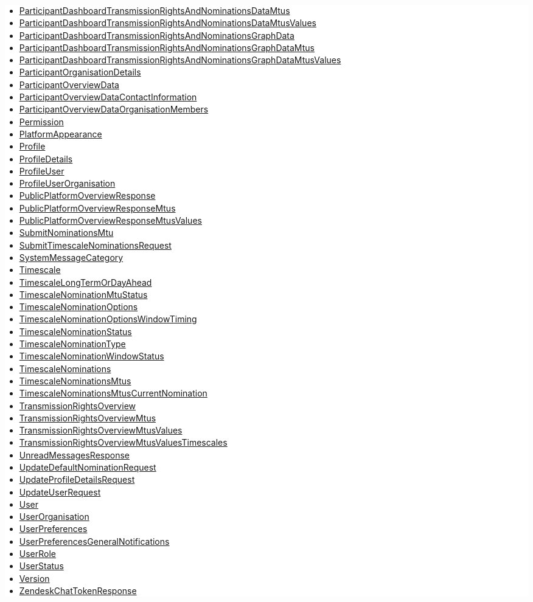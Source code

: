  - [ParticipantDashboardTransmissionRightsAndNominationsDataMtus](docs/ParticipantDashboardTransmissionRightsAndNominationsDataMtus.md)
 - [ParticipantDashboardTransmissionRightsAndNominationsDataMtusValues](docs/ParticipantDashboardTransmissionRightsAndNominationsDataMtusValues.md)
 - [ParticipantDashboardTransmissionRightsAndNominationsGraphData](docs/ParticipantDashboardTransmissionRightsAndNominationsGraphData.md)
 - [ParticipantDashboardTransmissionRightsAndNominationsGraphDataMtus](docs/ParticipantDashboardTransmissionRightsAndNominationsGraphDataMtus.md)
 - [ParticipantDashboardTransmissionRightsAndNominationsGraphDataMtusValues](docs/ParticipantDashboardTransmissionRightsAndNominationsGraphDataMtusValues.md)
 - [ParticipantOrganisationDetails](docs/ParticipantOrganisationDetails.md)
 - [ParticipantOverviewData](docs/ParticipantOverviewData.md)
 - [ParticipantOverviewDataContactInformation](docs/ParticipantOverviewDataContactInformation.md)
 - [ParticipantOverviewDataOrganisationMembers](docs/ParticipantOverviewDataOrganisationMembers.md)
 - [Permission](docs/Permission.md)
 - [PlatformAppearance](docs/PlatformAppearance.md)
 - [Profile](docs/Profile.md)
 - [ProfileDetails](docs/ProfileDetails.md)
 - [ProfileUser](docs/ProfileUser.md)
 - [ProfileUserOrganisation](docs/ProfileUserOrganisation.md)
 - [PublicPlatformOverviewResponse](docs/PublicPlatformOverviewResponse.md)
 - [PublicPlatformOverviewResponseMtus](docs/PublicPlatformOverviewResponseMtus.md)
 - [PublicPlatformOverviewResponseMtusValues](docs/PublicPlatformOverviewResponseMtusValues.md)
 - [SubmitNominationsMtu](docs/SubmitNominationsMtu.md)
 - [SubmitTimescaleNominationsRequest](docs/SubmitTimescaleNominationsRequest.md)
 - [SystemMessageCategory](docs/SystemMessageCategory.md)
 - [Timescale](docs/Timescale.md)
 - [TimescaleLongTermOrDayAhead](docs/TimescaleLongTermOrDayAhead.md)
 - [TimescaleNominationMtuStatus](docs/TimescaleNominationMtuStatus.md)
 - [TimescaleNominationOptions](docs/TimescaleNominationOptions.md)
 - [TimescaleNominationOptionsWindowTiming](docs/TimescaleNominationOptionsWindowTiming.md)
 - [TimescaleNominationStatus](docs/TimescaleNominationStatus.md)
 - [TimescaleNominationType](docs/TimescaleNominationType.md)
 - [TimescaleNominationWindowStatus](docs/TimescaleNominationWindowStatus.md)
 - [TimescaleNominations](docs/TimescaleNominations.md)
 - [TimescaleNominationsMtus](docs/TimescaleNominationsMtus.md)
 - [TimescaleNominationsMtusCurrentNomination](docs/TimescaleNominationsMtusCurrentNomination.md)
 - [TransmissionRightsOverview](docs/TransmissionRightsOverview.md)
 - [TransmissionRightsOverviewMtus](docs/TransmissionRightsOverviewMtus.md)
 - [TransmissionRightsOverviewMtusValues](docs/TransmissionRightsOverviewMtusValues.md)
 - [TransmissionRightsOverviewMtusValuesTimescales](docs/TransmissionRightsOverviewMtusValuesTimescales.md)
 - [UnreadMessagesResponse](docs/UnreadMessagesResponse.md)
 - [UpdateDefaultNominationRequest](docs/UpdateDefaultNominationRequest.md)
 - [UpdateProfileDetailsRequest](docs/UpdateProfileDetailsRequest.md)
 - [UpdateUserRequest](docs/UpdateUserRequest.md)
 - [User](docs/User.md)
 - [UserOrganisation](docs/UserOrganisation.md)
 - [UserPreferences](docs/UserPreferences.md)
 - [UserPreferencesGeneralNotifications](docs/UserPreferencesGeneralNotifications.md)
 - [UserRole](docs/UserRole.md)
 - [UserStatus](docs/UserStatus.md)
 - [Version](docs/Version.md)
 - [ZendeskChatTokenResponse](docs/ZendeskChatTokenResponse.md)
